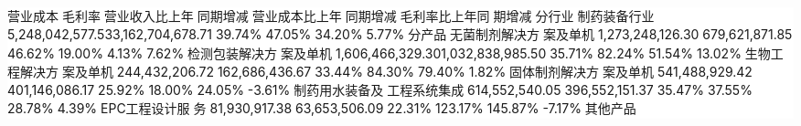 营业成本
毛利率
营业收入比上年
同期增减
营业成本比上年
同期增减
毛利率比上年同
期增减
分行业
制药装备行业
5,248,042,577.533,162,704,678.71
39.74%
47.05%
34.20%
5.77%
分产品
无菌制剂解决方
案及单机
1,273,248,126.30
679,621,871.85
46.62%
19.00%
4.13%
7.62%
检测包装解决方
案及单机
1,606,466,329.301,032,838,985.50
35.71%
82.24%
51.54%
13.02%
生物工程解决方
案及单机
244,432,206.72
162,686,436.67
33.44%
84.30%
79.40%
1.82%
固体制剂解决方
案及单机
541,488,929.42
401,146,086.17
25.92%
18.00%
24.05%
-3.61%
制药用水装备及
工程系统集成
614,552,540.05
396,552,151.37
35.47%
37.55%
28.78%
4.39%
EPC工程设计服
务
81,930,917.38
63,653,506.09
22.31%
123.17%
145.87%
-7.17%
其他产品